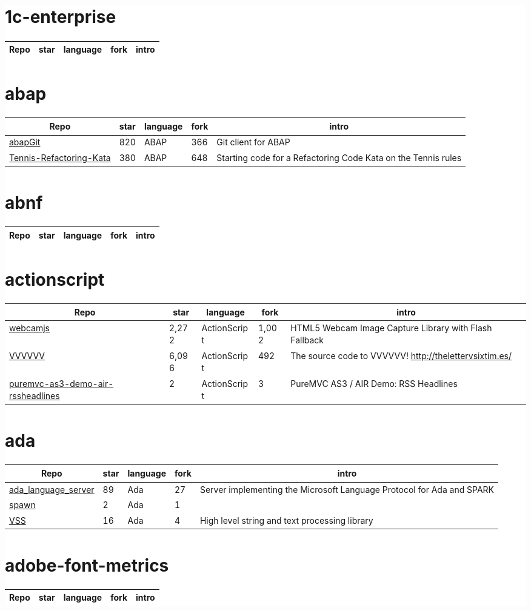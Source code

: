 
# 1c-enterprise

Repo|star|language|fork|intro
-|-|-|-|-



# abap

Repo|star|language|fork|intro
-|-|-|-|-
[abapGit](https://hub.fastgit.org//abapGit/abapGit)|820|ABAP|366|Git client for ABAP
[Tennis-Refactoring-Kata](https://hub.fastgit.org//emilybache/Tennis-Refactoring-Kata)|380|ABAP|648|Starting code for a Refactoring Code Kata on the Tennis rules


# abnf

Repo|star|language|fork|intro
-|-|-|-|-



# actionscript

Repo|star|language|fork|intro
-|-|-|-|-
[webcamjs](https://hub.fastgit.org//jhuckaby/webcamjs)|2,272|ActionScript|1,002|HTML5 Webcam Image Capture Library with Flash Fallback
[VVVVVV](https://hub.fastgit.org//TerryCavanagh/VVVVVV)|6,096|ActionScript|492|The source code to VVVVVV! http://thelettervsixtim.es/
[puremvc-as3-demo-air-rssheadlines](https://hub.fastgit.org//PureMVC/puremvc-as3-demo-air-rssheadlines)|2|ActionScript|3|PureMVC AS3 / AIR Demo: RSS Headlines


# ada

Repo|star|language|fork|intro
-|-|-|-|-
[ada_language_server](https://hub.fastgit.org//AdaCore/ada_language_server)|89|Ada|27|Server implementing the Microsoft Language Protocol for Ada and SPARK
[spawn](https://hub.fastgit.org//AdaCore/spawn)|2|Ada|1|
[VSS](https://hub.fastgit.org//AdaCore/VSS)|16|Ada|4|High level string and text processing library


# adobe-font-metrics

Repo|star|language|fork|intro
-|-|-|-|-

